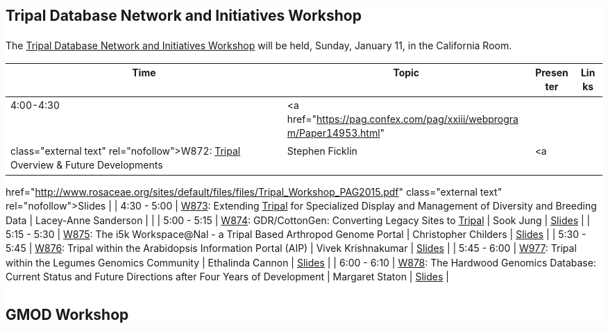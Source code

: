 ## <span id="Tripal_Database_Network_and_Initiatives_Workshop" class="mw-headline">Tripal Database Network and Initiatives Workshop</span>

The
<a href="https://pag.confex.com/pag/xxiii/webprogram/Session2851.html"
class="external text" rel="nofollow">Tripal Database Network and
Initiatives Workshop</a> will be held, Sunday, January 11, in the
California Room.

| Time | Topic | Presenter | Links |
|----|----|----|----|
| 4:00-4:30 | <a href="https://pag.confex.com/pag/xxiii/webprogram/Paper14953.html"
class="external text" rel="nofollow">W872</a>: [Tripal](Tripal.1 "Tripal") Overview & Future Developments | Stephen Ficklin | <a
href="http://www.rosaceae.org/sites/default/files/files/Tripal_Workshop_PAG2015.pdf"
class="external text" rel="nofollow">Slides</a> |
| 4:30 - 5:00 | <a href="https://pag.confex.com/pag/xxiii/webprogram/Paper14948.html"
class="external text" rel="nofollow">W873</a>: Extending [Tripal](Tripal.1 "Tripal") for Specialized Display and Management of Diversity and Breeding Data | Lacey-Anne Sanderson |  |
| 5:00 - 5:15 | <a href="https://pag.confex.com/pag/xxiii/webprogram/Paper14947.html"
class="external text" rel="nofollow">W874</a>: GDR/CottonGen: Converting Legacy Sites to [Tripal](Tripal.1 "Tripal") | Sook Jung | <a
href="http://www.rosaceae.org/sites/default/files/files/Tripal_GDR_2015.ppsx"
class="external text" rel="nofollow">Slides</a> |
| 5:15 - 5:30 | <a href="https://pag.confex.com/pag/xxiii/webprogram/Paper14955.html"
class="external text" rel="nofollow">W875</a>: The i5k Workspace@Nal - a Tripal Based Arthropod Genome Portal | Christopher Childers | <a
href="https://i5k.nal.usda.gov/sites/default/files/childers_PAG_2015_Tripal.pptx"
class="external text" rel="nofollow">Slides</a> |
| 5:30 - 5:45 | <a href="https://pag.confex.com/pag/xxiii/webprogram/Paper15710.html"
class="external text" rel="nofollow">W876</a>: Tripal within the Arabidopsis Information Portal (AIP) | Vivek Krishnakumar | <a href="http://www.slideshare.net/vivekkrish/w876-tripalaraportpag2015"
class="external text" rel="nofollow">Slides</a> |
| 5:45 - 6:00 | <a href="https://pag.confex.com/pag/xxiii/webprogram/Paper14952.html"
class="external text" rel="nofollow">W977</a>: Tripal within the Legumes Genomics Community | Ethalinda Cannon | <a href="https://raw.githubusercontent.com/GMOD/gmod.github.io/main/mediawiki/images/0/03/CannonTripalLegumes_PAG2015.pptx"
class="internal" title="CannonTripalLegumes PAG2015.pptx">Slides</a> |
| 6:00 - 6:10 | <a href="https://pag.confex.com/pag/xxiii/webprogram/Paper14949.html"
class="external text" rel="nofollow">W878</a>: The Hardwood Genomics Database: Current Status and Future Directions after Four Years of Development | Margaret Staton | <a
href="http://www.slideshare.net/mestato/staton-pag-tripal2015?related=1"
class="external text" rel="nofollow">Slides</a> |

## <span id="GMOD_Workshop" class="mw-headline">GMOD Workshop</span>
